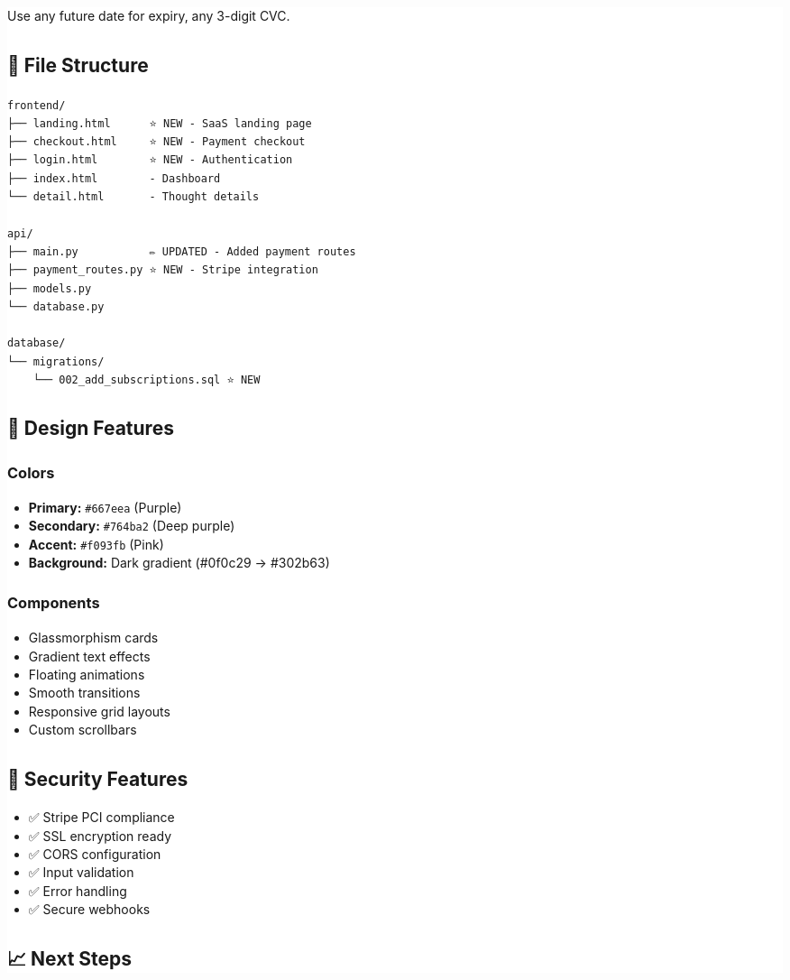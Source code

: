 Use any future date for expiry, any 3-digit CVC.

## 📁 File Structure

```
frontend/
├── landing.html      ⭐ NEW - SaaS landing page
├── checkout.html     ⭐ NEW - Payment checkout
├── login.html        ⭐ NEW - Authentication
├── index.html        - Dashboard
└── detail.html       - Thought details

api/
├── main.py           ✏️ UPDATED - Added payment routes
├── payment_routes.py ⭐ NEW - Stripe integration
├── models.py
└── database.py

database/
└── migrations/
    └── 002_add_subscriptions.sql ⭐ NEW
```

## 🎨 Design Features

### Colors
- **Primary:** `#667eea` (Purple)
- **Secondary:** `#764ba2` (Deep purple)
- **Accent:** `#f093fb` (Pink)
- **Background:** Dark gradient (#0f0c29 → #302b63)

### Components
- Glassmorphism cards
- Gradient text effects
- Floating animations
- Smooth transitions
- Responsive grid layouts
- Custom scrollbars

## 🔐 Security Features

- ✅ Stripe PCI compliance
- ✅ SSL encryption ready
- ✅ CORS configuration
- ✅ Input validation
- ✅ Error handling
- ✅ Secure webhooks

## 📈 Next Steps

